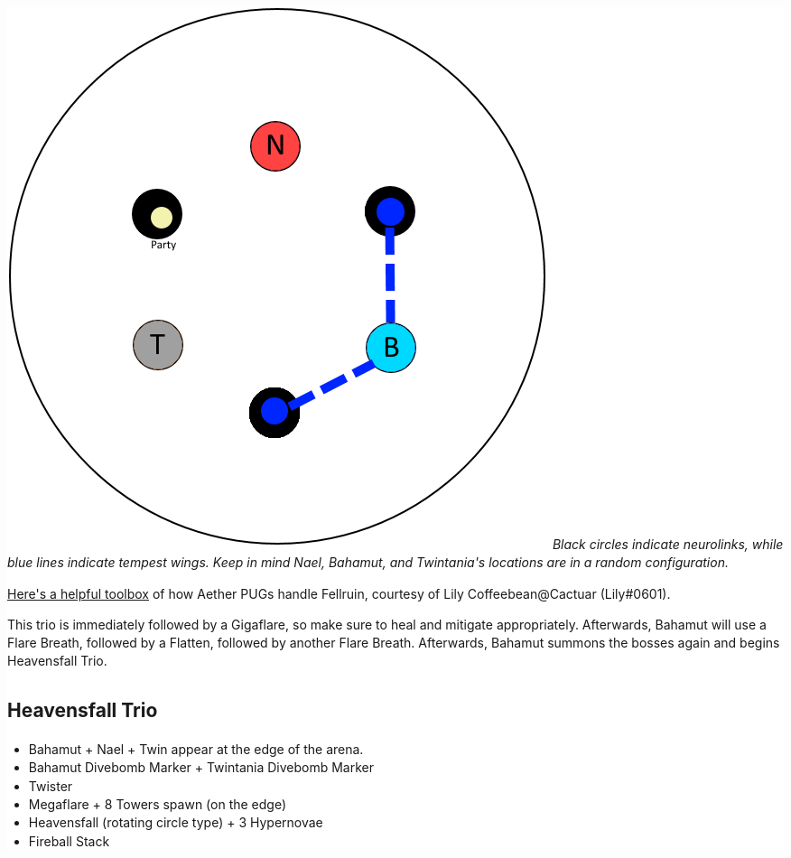 ![Fellruin](fellruin.png)
*Black circles indicate neurolinks, while blue lines indicate tempest wings.
Keep in mind Nael, Bahamut, and Twintania's locations are in a random
configuration.*

[Here's a helpful toolbox](https://ff14.toolboxgaming.space/?id=831921602082161&preview=1)
of how Aether PUGs handle Fellruin, courtesy of Lily Coffeebean@Cactuar (Lily#0601).

This trio is immediately followed by a Gigaflare, so make sure to heal and
mitigate appropriately. Afterwards, Bahamut will use a Flare Breath, followed
by a Flatten, followed by another Flare Breath. Afterwards, Bahamut summons the
bosses again and begins Heavensfall Trio.

## Heavensfall Trio

* Bahamut + Nael + Twin appear at the edge of the arena.
* Bahamut Divebomb Marker + Twintania Divebomb Marker
* Twister
* Megaflare + 8 Towers spawn (on the edge)
* Heavensfall (rotating circle type) + 3 Hypernovae
* Fireball Stack
